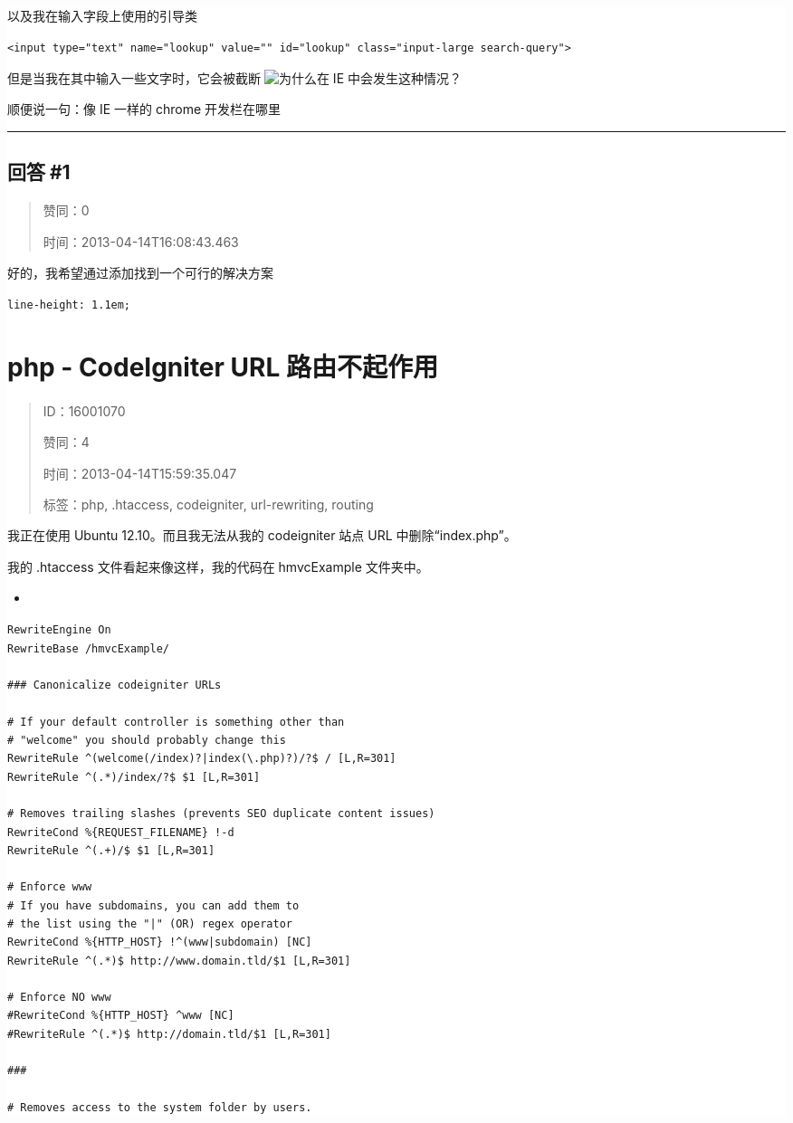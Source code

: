 以及我在输入字段上使用的引导类

```
<input type="text" name="lookup" value="" id="lookup" class="input-large search-query"> 
```

但是当我在其中输入一些文字时，它会被截断 ![为什么在 IE 中会发生这种情况？](https://i.stack.imgur.com/emJPu.jpg)

顺便说一句：像 IE 一样的 chrome 开发栏在哪里

* * *

## 回答 #1

> 赞同：0
> 
> 时间：2013-04-14T16:08:43.463

好的，我希望通过添加找到一个可行的解决方案

```
line-height: 1.1em; 
```

# php - CodeIgniter URL 路由不起作用

> ID：16001070
> 
> 赞同：4
> 
> 时间：2013-04-14T15:59:35.047
> 
> 标签：php, .htaccess, codeigniter, url-rewriting, routing

我正在使用 Ubuntu 12.10。而且我无法从我的 codeigniter 站点 URL 中删除“index.php”。

我的 .htaccess 文件看起来像这样，我的代码在 hmvcExample 文件夹中。

*

```
RewriteEngine On
RewriteBase /hmvcExample/

### Canonicalize codeigniter URLs

# If your default controller is something other than
# "welcome" you should probably change this
RewriteRule ^(welcome(/index)?|index(\.php)?)/?$ / [L,R=301]
RewriteRule ^(.*)/index/?$ $1 [L,R=301]

# Removes trailing slashes (prevents SEO duplicate content issues)
RewriteCond %{REQUEST_FILENAME} !-d
RewriteRule ^(.+)/$ $1 [L,R=301]

# Enforce www
# If you have subdomains, you can add them to 
# the list using the "|" (OR) regex operator
RewriteCond %{HTTP_HOST} !^(www|subdomain) [NC]
RewriteRule ^(.*)$ http://www.domain.tld/$1 [L,R=301]

# Enforce NO www
#RewriteCond %{HTTP_HOST} ^www [NC]
#RewriteRule ^(.*)$ http://domain.tld/$1 [L,R=301]

###

# Removes access to the system folder by users.
```